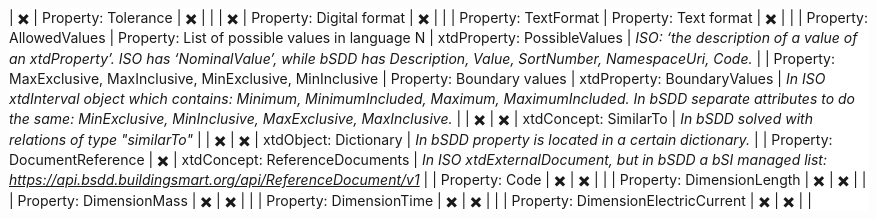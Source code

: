 | ✖️                                                                  | Property: Tolerance                                                                                          | ✖️                                     |                                                                                                                                                                                                                   |
| ✖️                                                                  | Property: Digital format                                                                                     | ✖️                                     |                                                                                                                                                                                                                   |
| Property: TextFormat                                               | Property: Text format                                                                                        | ✖️                                     |                                                                                                                                                                                                                   |
| Property: AllowedValues                                            | Property: List of possible values in language N                                                              | xtdProperty: PossibleValues           | _ISO: ‘the description of a value of an xtdProperty’. ISO has   ‘NominalValue’, while bSDD has Description, Value, SortNumber, NamespaceUri,   Code._                                                             |
| Property: MaxExclusive,   MaxInclusive, MinExclusive, MinInclusive | Property: Boundary values                                                                                    | xtdProperty: BoundaryValues           | _In ISO xtdInterval object which contains: Minimum,   MinimumIncluded, Maximum, MaximumIncluded.       In bSDD separate attributes to do the same:       MinExclusive, MinInclusive, MaxExclusive, MaxInclusive._ |
| ✖️                                                                  | ✖️                                                                                                            | xtdConcept: SimilarTo                 | _In bSDD solved with relations of type "similarTo"_                                                                                                                                                               |
| ✖️                                                                  | ✖️                                                                                                            | xtdObject: Dictionary                 | _In bSDD property is located in a certain dictionary._                                                                                                                                                            |
| Property: DocumentReference                                        | ✖️                                                                                                            | xtdConcept: ReferenceDocuments        | _In ISO xtdExternalDocument, but in bSDD a bSI managed list:   https://api.bsdd.buildingsmart.org/api/ReferenceDocument/v1_                                                                                       |
| Property: Code                                                     | ✖️                                                                                                            | ✖️                                     |                                                                                                                                                                                                                   |
| Property: DimensionLength                                          | ✖️                                                                                                            | ✖️                                     |                                                                                                                                                                                                                   |
| Property: DimensionMass                                            | ✖️                                                                                                            | ✖️                                     |                                                                                                                                                                                                                   |
| Property: DimensionTime                                            | ✖️                                                                                                            | ✖️                                     |                                                                                                                                                                                                                   |
| Property:   DimensionElectricCurrent                               | ✖️                                                                                                            | ✖️                                     |                                                                                                                                                                                                                   |